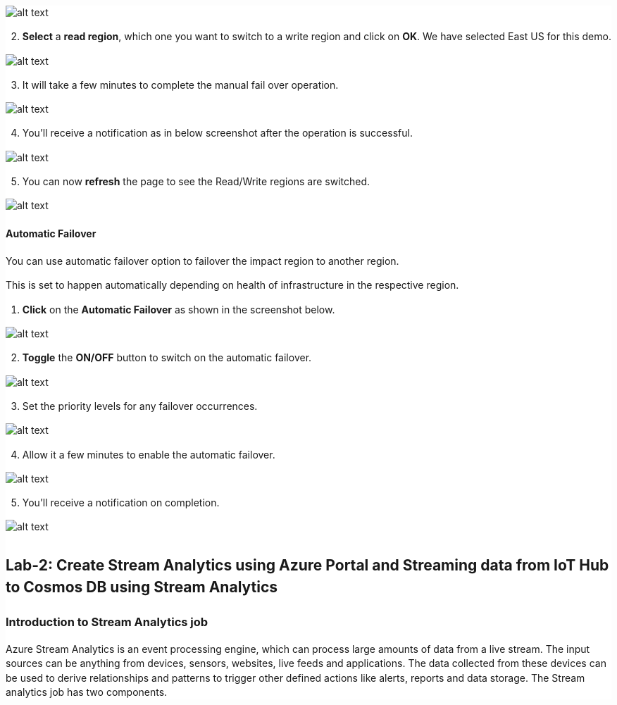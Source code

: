 ![alt text](https://github.com/sysgain/qloudable-tl-labs/raw/Azure-IoT-Labs/Intermediate/Images/c22.png)

2. **Select** a **read region**, which one you want to switch to a write region and click on **OK**. We have selected East US for this demo. 

![alt text](https://github.com/sysgain/qloudable-tl-labs/raw/Azure-IoT-Labs/Intermediate/Images/c23.png)

3. It will take a few minutes to complete the manual fail over operation.

![alt text](https://github.com/sysgain/qloudable-tl-labs/raw/Azure-IoT-Labs/Intermediate/Images/c24.png)

4. You’ll receive a notification as in below screenshot after the operation is successful.

![alt text](https://github.com/sysgain/qloudable-tl-labs/raw/Azure-IoT-Labs/Intermediate/Images/c25.png)

5. You can now **refresh** the page to see the Read/Write regions are switched.

![alt text](https://github.com/sysgain/qloudable-tl-labs/raw/Azure-IoT-Labs/Intermediate/Images/c26.png)

#### Automatic Failover

You can use automatic failover option to failover the impact region to another region. 

This is set to happen automatically depending on health of infrastructure in the respective region.

1. **Click** on the **Automatic Failover** as shown in the screenshot below.

![alt text](https://github.com/sysgain/qloudable-tl-labs/raw/Azure-IoT-Labs/Intermediate/Images/c27.png)

2. **Toggle** the **ON/OFF** button to switch on the automatic failover.

![alt text](https://github.com/sysgain/qloudable-tl-labs/raw/Azure-IoT-Labs/Intermediate/Images/c28.png)

3. Set the priority levels for any failover occurrences.

![alt text](https://github.com/sysgain/qloudable-tl-labs/raw/Azure-IoT-Labs/Intermediate/Images/c29.png)

4. Allow it a few minutes to enable the automatic failover.

![alt text](https://github.com/sysgain/qloudable-tl-labs/raw/Azure-IoT-Labs/Intermediate/Images/c30.png)

5. You’ll receive a notification on completion.

![alt text](https://github.com/sysgain/qloudable-tl-labs/raw/Azure-IoT-Labs/Intermediate/Images/c31.png)

## Lab-2: Create Stream Analytics using Azure Portal and Streaming data from IoT Hub to Cosmos DB using Stream Analytics

### Introduction to Stream Analytics job

Azure Stream Analytics is an event processing engine, which can process large amounts of data from a live stream. The input sources can be anything from devices, sensors, websites, live feeds and applications. The data collected from these devices can be used to derive relationships and patterns to trigger other defined actions like alerts, reports and data storage. The Stream analytics job has two components.
